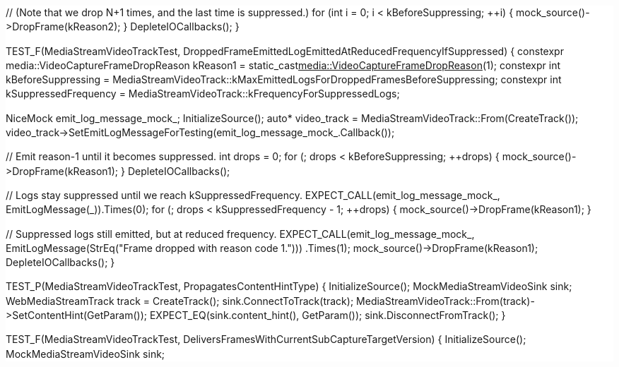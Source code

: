   // (Note that we drop N+1 times, and the last time is suppressed.)
  for (int i = 0; i < kBeforeSuppressing; ++i) {
    mock_source()->DropFrame(kReason2);
  }
  DepleteIOCallbacks();
}

TEST_F(MediaStreamVideoTrackTest,
       DroppedFrameEmittedLogEmittedAtReducedFrequencyIfSuppressed) {
  constexpr media::VideoCaptureFrameDropReason kReason1 =
      static_cast<media::VideoCaptureFrameDropReason>(1);
  constexpr int kBeforeSuppressing =
      MediaStreamVideoTrack::kMaxEmittedLogsForDroppedFramesBeforeSuppressing;
  constexpr int kSuppressedFrequency =
      MediaStreamVideoTrack::kFrequencyForSuppressedLogs;

  NiceMock<MockEmitLogMessageCb> emit_log_message_mock_;
  InitializeSource();
  auto* video_track = MediaStreamVideoTrack::From(CreateTrack());
  video_track->SetEmitLogMessageForTesting(emit_log_message_mock_.Callback());

  // Emit reason-1 until it becomes suppressed.
  int drops = 0;
  for (; drops < kBeforeSuppressing; ++drops) {
    mock_source()->DropFrame(kReason1);
  }
  DepleteIOCallbacks();

  // Logs stay suppressed until we reach kSuppressedFrequency.
  EXPECT_CALL(emit_log_message_mock_, EmitLogMessage(_)).Times(0);
  for (; drops < kSuppressedFrequency - 1; ++drops) {
    mock_source()->DropFrame(kReason1);
  }

  // Suppressed logs still emitted, but at reduced frequency.
  EXPECT_CALL(emit_log_message_mock_,
              EmitLogMessage(StrEq("Frame dropped with reason code 1.")))
      .Times(1);
  mock_source()->DropFrame(kReason1);
  DepleteIOCallbacks();
}

TEST_P(MediaStreamVideoTrackTest, PropagatesContentHintType) {
  InitializeSource();
  MockMediaStreamVideoSink sink;
  WebMediaStreamTrack track = CreateTrack();
  sink.ConnectToTrack(track);
  MediaStreamVideoTrack::From(track)->SetContentHint(GetParam());
  EXPECT_EQ(sink.content_hint(), GetParam());
  sink.DisconnectFromTrack();
}

TEST_F(MediaStreamVideoTrackTest,
       DeliversFramesWithCurrentSubCaptureTargetVersion) {
  InitializeSource();
  MockMediaStreamVideoSink sink;
